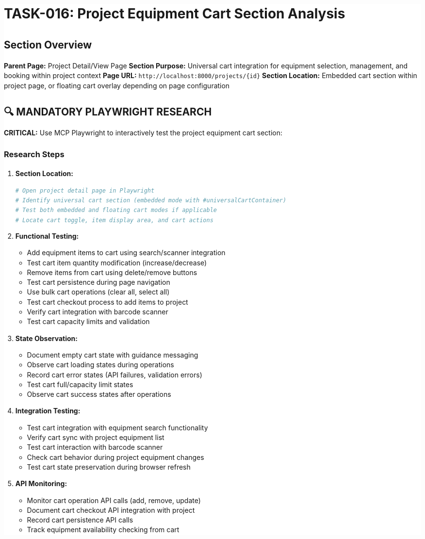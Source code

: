# TASK-016: Project Equipment Cart Section Analysis

## Section Overview

**Parent Page:** Project Detail/View Page
**Section Purpose:** Universal cart integration for equipment selection, management, and booking within project context
**Page URL:** `http://localhost:8000/projects/{id}`
**Section Location:** Embedded cart section within project page, or floating cart overlay depending on page configuration

## 🔍 MANDATORY PLAYWRIGHT RESEARCH

**CRITICAL:** Use MCP Playwright to interactively test the project equipment cart section:

### Research Steps

1. **Section Location:**

   ```bash
   # Open project detail page in Playwright
   # Identify universal cart section (embedded mode with #universalCartContainer)
   # Test both embedded and floating cart modes if applicable
   # Locate cart toggle, item display area, and cart actions
   ```

2. **Functional Testing:**
   - Add equipment items to cart using search/scanner integration
   - Test cart item quantity modification (increase/decrease)
   - Remove items from cart using delete/remove buttons
   - Test cart persistence during page navigation
   - Use bulk cart operations (clear all, select all)
   - Test cart checkout process to add items to project
   - Verify cart integration with barcode scanner
   - Test cart capacity limits and validation

3. **State Observation:**
   - Document empty cart state with guidance messaging
   - Observe cart loading states during operations
   - Record cart error states (API failures, validation errors)
   - Test cart full/capacity limit states
   - Observe cart success states after operations

4. **Integration Testing:**
   - Test cart integration with equipment search functionality
   - Verify cart sync with project equipment list
   - Test cart interaction with barcode scanner
   - Check cart behavior during project equipment changes
   - Test cart state preservation during browser refresh

5. **API Monitoring:**
   - Monitor cart operation API calls (add, remove, update)
   - Document cart checkout API integration with project
   - Record cart persistence API calls
   - Track equipment availability checking from cart
